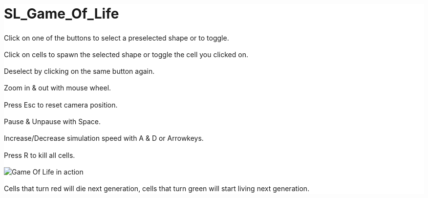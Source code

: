 # SL_Game_Of_Life
 
Click on one of the buttons to select a preselected shape or to toggle.

Click on cells to spawn the selected shape or toggle the cell you clicked on.

Deselect by clicking on the same button again.

Zoom in & out with mouse wheel.

Press Esc to reset camera position.

Pause & Unpause with Space.

Increase/Decrease simulation speed with A & D or Arrowkeys.

Press R to kill all cells.

<img src="https://github.com/zomon34/SL_Game_Of_Life/assets/90390333/88493651-cc80-47bb-b36c-b53b27b0f346" alt="Game Of Life in action" width="100%">

Cells that turn red will die next generation, cells that turn green will start living next generation.
